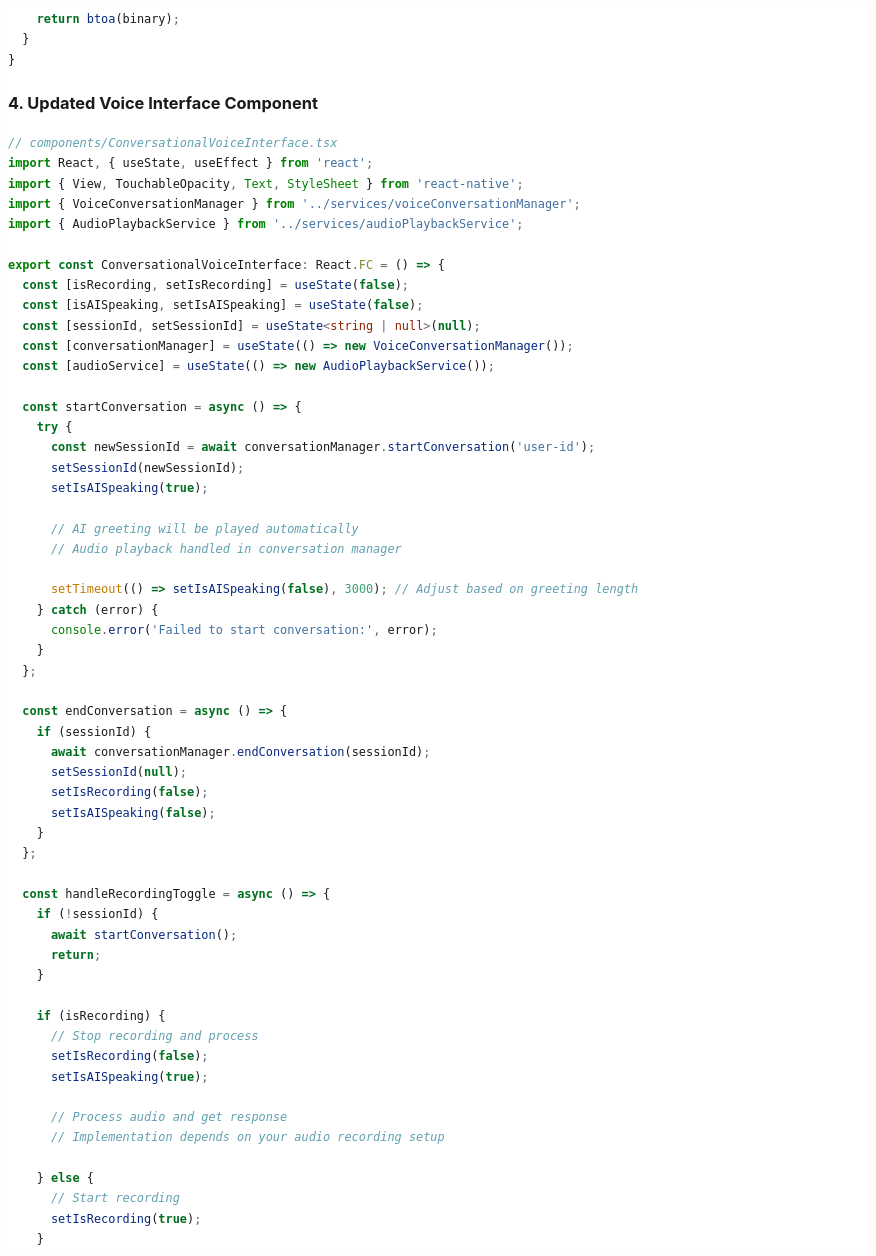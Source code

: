 ```typescript
    return btoa(binary);
  }
}
```

### 4. Updated Voice Interface Component

```typescript
// components/ConversationalVoiceInterface.tsx
import React, { useState, useEffect } from 'react';
import { View, TouchableOpacity, Text, StyleSheet } from 'react-native';
import { VoiceConversationManager } from '../services/voiceConversationManager';
import { AudioPlaybackService } from '../services/audioPlaybackService';

export const ConversationalVoiceInterface: React.FC = () => {
  const [isRecording, setIsRecording] = useState(false);
  const [isAISpeaking, setIsAISpeaking] = useState(false);
  const [sessionId, setSessionId] = useState<string | null>(null);
  const [conversationManager] = useState(() => new VoiceConversationManager());
  const [audioService] = useState(() => new AudioPlaybackService());

  const startConversation = async () => {
    try {
      const newSessionId = await conversationManager.startConversation('user-id');
      setSessionId(newSessionId);
      setIsAISpeaking(true);
      
      // AI greeting will be played automatically
      // Audio playback handled in conversation manager
      
      setTimeout(() => setIsAISpeaking(false), 3000); // Adjust based on greeting length
    } catch (error) {
      console.error('Failed to start conversation:', error);
    }
  };

  const endConversation = async () => {
    if (sessionId) {
      await conversationManager.endConversation(sessionId);
      setSessionId(null);
      setIsRecording(false);
      setIsAISpeaking(false);
    }
  };

  const handleRecordingToggle = async () => {
    if (!sessionId) {
      await startConversation();
      return;
    }

    if (isRecording) {
      // Stop recording and process
      setIsRecording(false);
      setIsAISpeaking(true);
      
      // Process audio and get response
      // Implementation depends on your audio recording setup
      
    } else {
      // Start recording
      setIsRecording(true);
    }
```